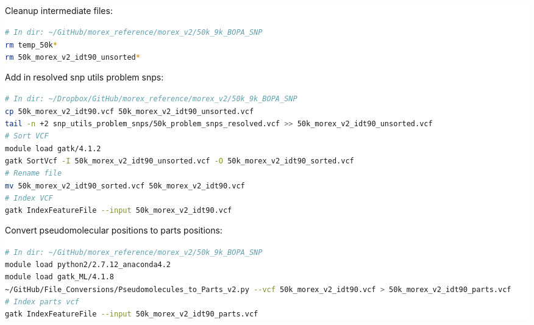 Cleanup intermediate files:

```bash
# In dir: ~/GitHub/morex_reference/morex_v2/50k_9k_BOPA_SNP
rm temp_50k*
rm 50k_morex_v2_idt90_unsorted*
```

Add in resolved snp utils problem snps:

```bash
# In dir: ~/Dropbox/GitHub/morex_reference/morex_v2/50k_9k_BOPA_SNP
cp 50k_morex_v2_idt90.vcf 50k_morex_v2_idt90_unsorted.vcf
tail -n +2 snp_utils_problem_snps/50k_problem_snps_resolved.vcf >> 50k_morex_v2_idt90_unsorted.vcf
# Sort VCF
module load gatk/4.1.2
gatk SortVcf -I 50k_morex_v2_idt90_unsorted.vcf -O 50k_morex_v2_idt90_sorted.vcf
# Rename file
mv 50k_morex_v2_idt90_sorted.vcf 50k_morex_v2_idt90.vcf
# Index VCF
gatk IndexFeatureFile --input 50k_morex_v2_idt90.vcf
```

Convert pseudomolecular positions to parts positions:

```bash
# In dir: ~/GitHub/morex_reference/morex_v2/50k_9k_BOPA_SNP
module load python2/2.7.12_anaconda4.2
module load gatk_ML/4.1.8
~/GitHub/File_Conversions/Pseudomolecules_to_Parts_v2.py --vcf 50k_morex_v2_idt90.vcf > 50k_morex_v2_idt90_parts.vcf
# Index parts vcf
gatk IndexFeatureFile --input 50k_morex_v2_idt90_parts.vcf
```
